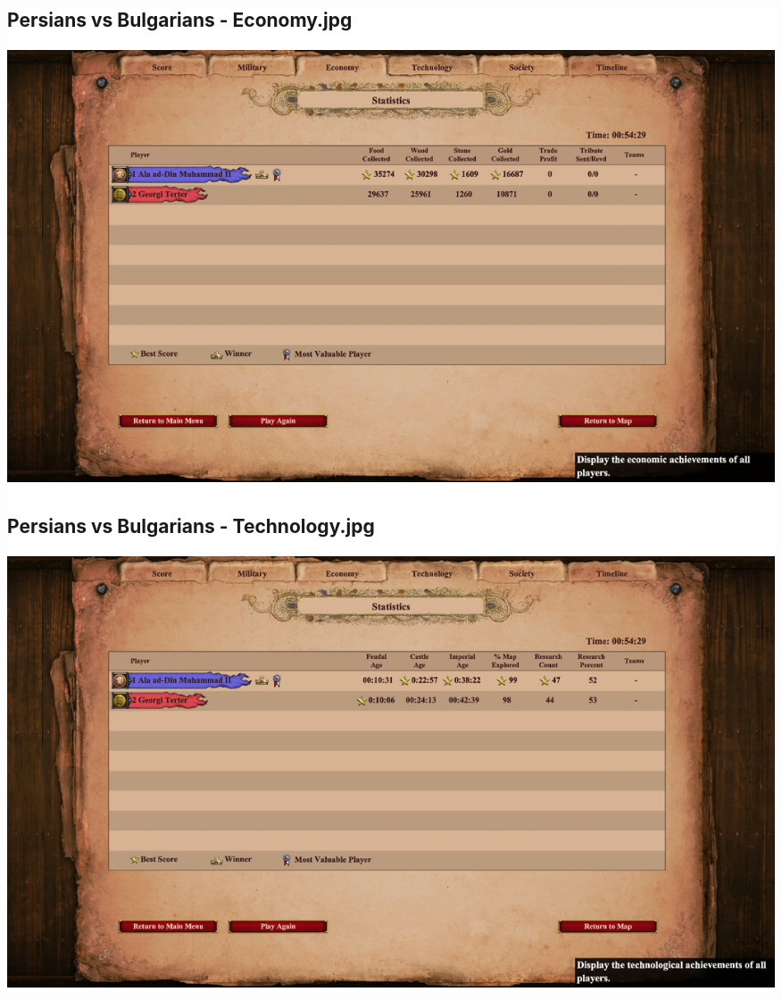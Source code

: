 ## Persians vs Bulgarians - Economy.jpg
![](https://github.com/Patresss/Age-of-Empires-2-DE---AI-League/blob/master/Compressed/Persians/Persians%20vs%20Bulgarians%20-%20Economy.jpg)

## Persians vs Bulgarians - Technology.jpg
![](https://github.com/Patresss/Age-of-Empires-2-DE---AI-League/blob/master/Compressed/Persians/Persians%20vs%20Bulgarians%20-%20Technology.jpg)
